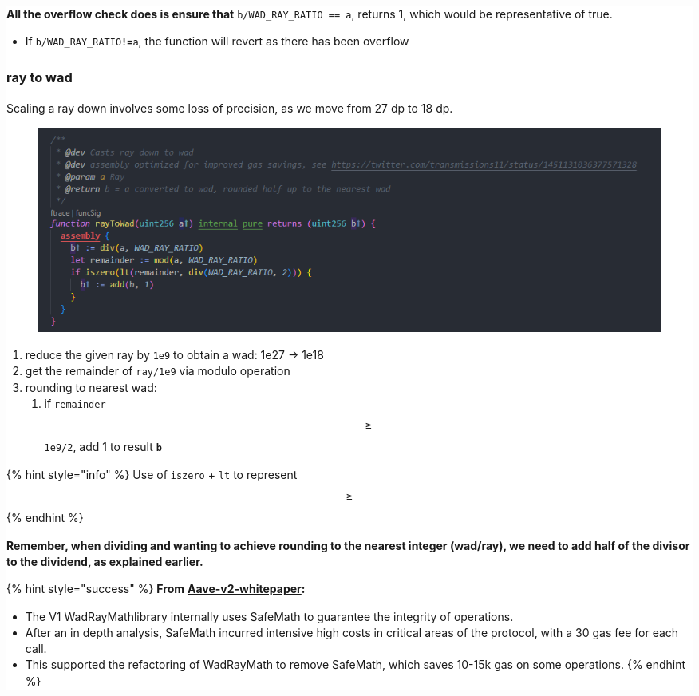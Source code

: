 **All the overflow check does is ensure that** `b/WAD_RAY_RATIO == a`, returns 1, which would be representative of true.

* If `b/WAD_RAY_RATIO`**`!=`**`a`,  the function will revert as there has been overflow

### **ray to wad**

Scaling a ray down involves some loss of precision, as we move from 27 dp to 18 dp.

<figure><img src="../../.gitbook/assets/image (56).png" alt=""><figcaption></figcaption></figure>

1. reduce the given ray by `1e9` to obtain a wad: 1e27 -> 1e18
2. get the remainder of `ray/1e9` via modulo operation&#x20;
3. rounding to nearest wad:&#x20;
   1. if `remainder` $$\geq$$ `1e9/2`, add 1 to result **`b`**

{% hint style="info" %}
Use of `iszero` + `lt` to represent $$\geq$$
{% endhint %}

**Remember, when dividing and wanting to achieve rounding to the nearest integer (wad/ray), we need to add half of the divisor to the dividend, as explained earlier.**&#x20;



{% hint style="success" %}
**From** [**Aave-v2-whitepaper**](https://github.com/aave/protocol-v2/blob/master/aave-v2-whitepaper.pdf)**:**

* The V1 WadRayMathlibrary internally uses SafeMath to guarantee the integrity of operations.&#x20;
* After an in depth analysis, SafeMath incurred intensive high costs in critical areas of the protocol, with a 30 gas fee for each call.&#x20;
* This supported the refactoring of WadRayMath to remove SafeMath, which saves 10-15k gas on some operations.
{% endhint %}

